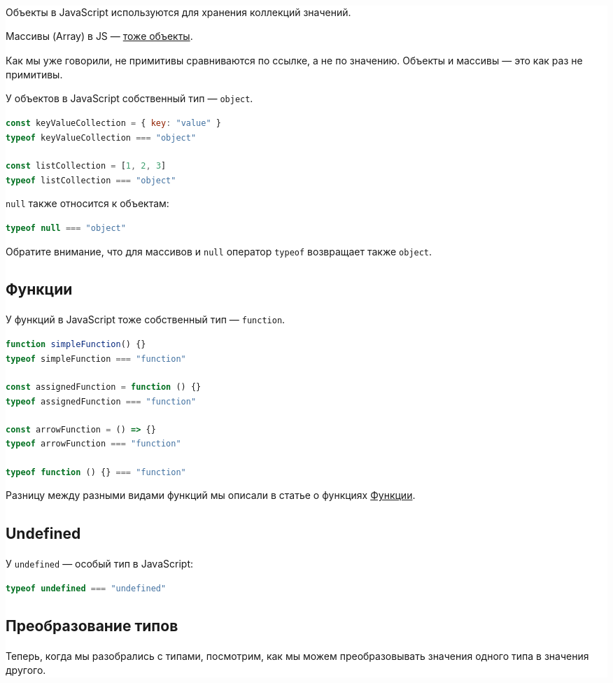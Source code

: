 Объекты в JavaScript используются для хранения коллекций значений.

Массивы (Array) в JS — [тоже объекты](https://developer.mozilla.org/ru/docs/Web/JavaScript/Reference/Global_Objects/Array).

Как мы уже говорили, не примитивы сравниваются по ссылке, а не по значению. Объекты и массивы — это как раз не примитивы.

У объектов в JavaScript собственный тип — `object`.

```js
const keyValueCollection = { key: "value" }
typeof keyValueCollection === "object"

const listCollection = [1, 2, 3]
typeof listCollection === "object"
```

`null` также относится к объектам:

```js
typeof null === "object"
```

Обратите внимание, что для массивов и `null` оператор `typeof` возвращает также `object`.

## Функции

У функций в JavaScript тоже собственный тип — `function`.

```js
function simpleFunction() {}
typeof simpleFunction === "function"

const assignedFunction = function () {}
typeof assignedFunction === "function"

const arrowFunction = () => {}
typeof arrowFunction === "function"

typeof function () {} === "function"
```

Разницу между разными видами функций мы описали в статье о функциях [Функции](/js/doka/function/).

## Undefined

У `undefined` — особый тип в JavaScript:

```js
typeof undefined === "undefined"
```

## Преобразование типов

Теперь, когда мы разобрались с типами, посмотрим, как мы можем преобразовывать значения одного типа в значения другого.
